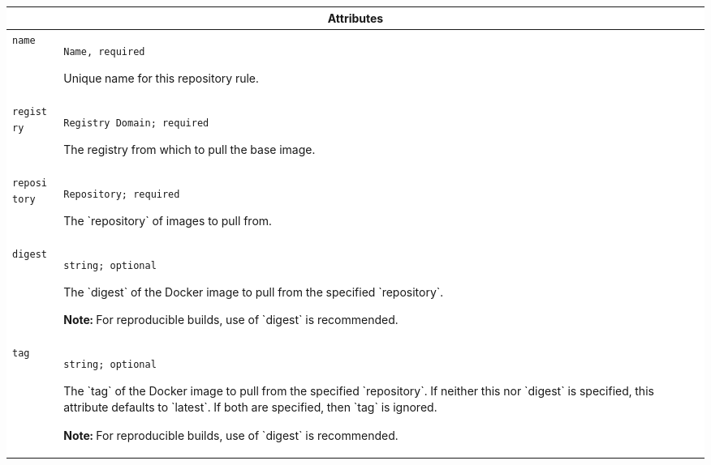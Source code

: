 <table class="table table-condensed table-bordered table-params">
  <colgroup>
    <col class="col-param" />
    <col class="param-description" />
  </colgroup>
  <thead>
    <tr>
      <th colspan="2">Attributes</th>
    </tr>
  </thead>
  <tbody>
    <tr>
      <td><code>name</code></td>
      <td>
        <p><code>Name, required</code></p>
        <p>Unique name for this repository rule.</p>
      </td>
    </tr>
    <tr>
      <td><code>registry</code></td>
      <td>
        <p><code>Registry Domain; required</code></p>
        <p>The registry from which to pull the base image.</p>
      </td>
    </tr>
    <tr>
      <td><code>repository</code></td>
      <td>
        <p><code>Repository; required</code></p>
        <p>The `repository` of images to pull from.</p>
      </td>
    </tr>
    <tr>
      <td><code>digest</code></td>
      <td>
        <p><code>string; optional</code></p>
        <p>The `digest` of the Docker image to pull from the specified
           `repository`.</p>
        <p>
          <strong>Note:</strong> For reproducible builds, use of `digest`
          is recommended.
        </p>
      </td>
    </tr>
    <tr>
      <td><code>tag</code></td>
      <td>
        <p><code>string; optional</code></p>
        <p>The `tag` of the Docker image to pull from the specified `repository`.
           If neither this nor `digest` is specified, this attribute defaults
           to `latest`.  If both are specified, then `tag` is ignored.</p>
        <p>
          <strong>Note:</strong> For reproducible builds, use of `digest`
          is recommended.
        </p>
      </td>
    </tr>
  </tbody>
</table>
